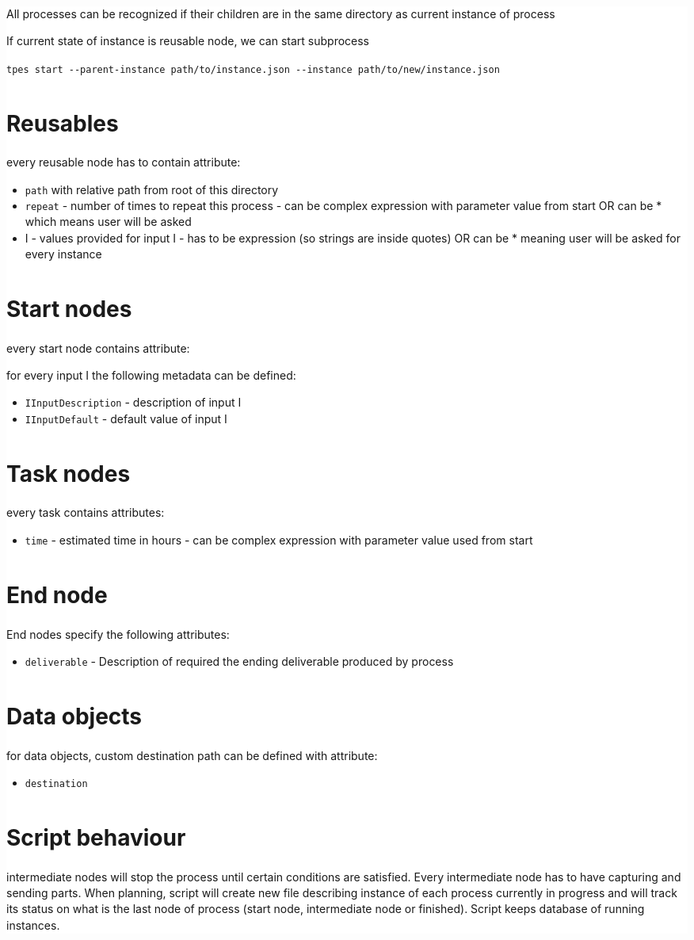 All processes can be recognized if their children are in the same directory as current instance of process 

If current state of instance is reusable node, we can start subprocess 

    tpes start --parent-instance path/to/instance.json --instance path/to/new/instance.json 

# Reusables

every reusable node has to contain attribute:

* `path` with relative path from root of this directory 
* `repeat` - number of times to repeat this process - can be complex expression with parameter value from start OR can be * which means user will be asked
* I - values provided for input I  - has to be expression (so strings are inside quotes) OR can be * meaning user will be asked for every instance 

# Start nodes 

every start node contains attribute:


for every input I the following metadata can be defined:

* `IInputDescription` - description of input I 
* `IInputDefault` - default value of input I 

# Task nodes

every task contains attributes:

* `time` - estimated time in hours - can be complex expression with parameter value used from start

# End node

End nodes specify the following attributes:

* `deliverable` - Description of required the ending deliverable produced by process

# Data objects

for data objects, custom destination path can be defined with attribute:

* `destination`

# Script behaviour

intermediate nodes will stop the process until certain conditions are satisfied. Every intermediate node has to have capturing and sending parts. When planning, script will create new file describing instance of each process currently in progress 
and will track its status on what is the last node of process (start node, intermediate node or finished). Script keeps 
database of running instances. 
